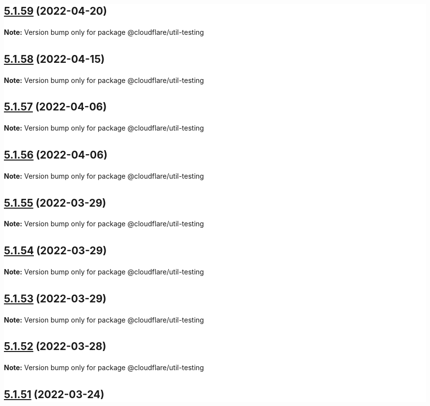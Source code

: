 ## [5.1.59](http://stash.cfops.it:7999/fe/stratus/compare/@cloudflare/util-testing@5.1.58...@cloudflare/util-testing@5.1.59) (2022-04-20)

**Note:** Version bump only for package @cloudflare/util-testing

## [5.1.58](http://stash.cfops.it:7999/fe/stratus/compare/@cloudflare/util-testing@5.1.57...@cloudflare/util-testing@5.1.58) (2022-04-15)

**Note:** Version bump only for package @cloudflare/util-testing

## [5.1.57](http://stash.cfops.it:7999/fe/stratus/compare/@cloudflare/util-testing@5.1.56...@cloudflare/util-testing@5.1.57) (2022-04-06)

**Note:** Version bump only for package @cloudflare/util-testing

## [5.1.56](http://stash.cfops.it:7999/fe/stratus/compare/@cloudflare/util-testing@5.1.55...@cloudflare/util-testing@5.1.56) (2022-04-06)

**Note:** Version bump only for package @cloudflare/util-testing

## [5.1.55](http://stash.cfops.it:7999/fe/stratus/compare/@cloudflare/util-testing@5.1.54...@cloudflare/util-testing@5.1.55) (2022-03-29)

**Note:** Version bump only for package @cloudflare/util-testing

## [5.1.54](http://stash.cfops.it:7999/fe/stratus/compare/@cloudflare/util-testing@5.1.53...@cloudflare/util-testing@5.1.54) (2022-03-29)

**Note:** Version bump only for package @cloudflare/util-testing

## [5.1.53](http://stash.cfops.it:7999/fe/stratus/compare/@cloudflare/util-testing@5.1.52...@cloudflare/util-testing@5.1.53) (2022-03-29)

**Note:** Version bump only for package @cloudflare/util-testing

## [5.1.52](http://stash.cfops.it:7999/fe/stratus/compare/@cloudflare/util-testing@5.1.51...@cloudflare/util-testing@5.1.52) (2022-03-28)

**Note:** Version bump only for package @cloudflare/util-testing

## [5.1.51](http://stash.cfops.it:7999/fe/stratus/compare/@cloudflare/util-testing@5.1.50...@cloudflare/util-testing@5.1.51) (2022-03-24)
